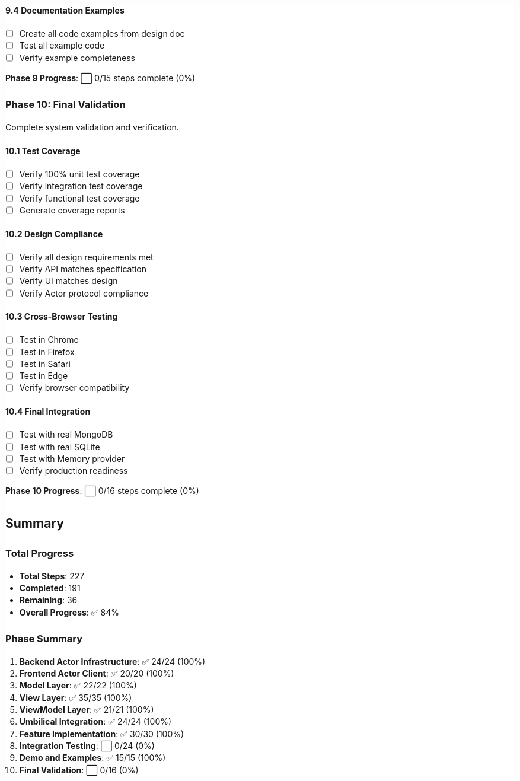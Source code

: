 #### 9.4 Documentation Examples
- [ ] Create all code examples from design doc
- [ ] Test all example code
- [ ] Verify example completeness

**Phase 9 Progress**: ⬜ 0/15 steps complete (0%)

### Phase 10: Final Validation
Complete system validation and verification.

#### 10.1 Test Coverage
- [ ] Verify 100% unit test coverage
- [ ] Verify integration test coverage
- [ ] Verify functional test coverage
- [ ] Generate coverage reports

#### 10.2 Design Compliance
- [ ] Verify all design requirements met
- [ ] Verify API matches specification
- [ ] Verify UI matches design
- [ ] Verify Actor protocol compliance

#### 10.3 Cross-Browser Testing
- [ ] Test in Chrome
- [ ] Test in Firefox
- [ ] Test in Safari
- [ ] Test in Edge
- [ ] Verify browser compatibility

#### 10.4 Final Integration
- [ ] Test with real MongoDB
- [ ] Test with real SQLite
- [ ] Test with Memory provider
- [ ] Verify production readiness

**Phase 10 Progress**: ⬜ 0/16 steps complete (0%)

## Summary

### Total Progress
- **Total Steps**: 227
- **Completed**: 191
- **Remaining**: 36
- **Overall Progress**: ✅ 84%

### Phase Summary
1. **Backend Actor Infrastructure**: ✅ 24/24 (100%)
2. **Frontend Actor Client**: ✅ 20/20 (100%)
3. **Model Layer**: ✅ 22/22 (100%)
4. **View Layer**: ✅ 35/35 (100%)
5. **ViewModel Layer**: ✅ 21/21 (100%)
6. **Umbilical Integration**: ✅ 24/24 (100%)
7. **Feature Implementation**: ✅ 30/30 (100%)
8. **Integration Testing**: ⬜ 0/24 (0%)
9. **Demo and Examples**: ✅ 15/15 (100%)
10. **Final Validation**: ⬜ 0/16 (0%)
